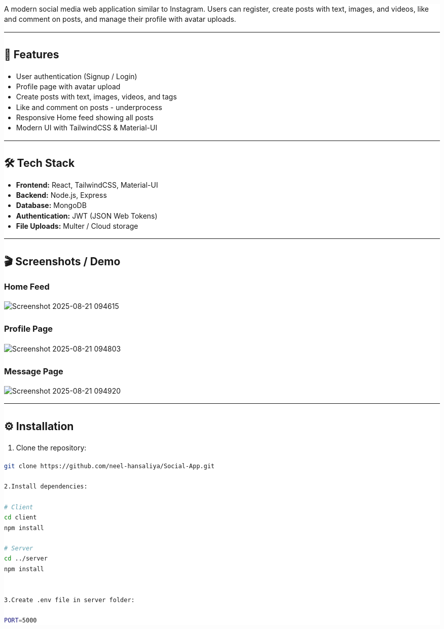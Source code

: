 A modern social media web application similar to Instagram. Users can register, create posts with text, images, and videos, like and comment on posts, and manage their profile with avatar uploads.

---

## 🚀 Features

- User authentication (Signup / Login)
- Profile page with avatar upload
- Create posts with text, images, videos, and tags
- Like and comment on posts - underprocess
- Responsive Home feed showing all posts
- Modern UI with TailwindCSS & Material-UI

---

## 🛠 Tech Stack

- **Frontend:** React, TailwindCSS, Material-UI  
- **Backend:** Node.js, Express  
- **Database:** MongoDB  
- **Authentication:** JWT (JSON Web Tokens)  
- **File Uploads:** Multer / Cloud storage  

---

## 🎬 Screenshots / Demo

### Home Feed
<img width="1919" height="865" alt="Screenshot 2025-08-21 094615" src="https://github.com/user-attachments/assets/ade4450e-c6ed-4652-ad5c-7ec77dd88dc1" />


### Profile Page
<img width="1897" height="864" alt="Screenshot 2025-08-21 094803" src="https://github.com/user-attachments/assets/505ac707-cb4f-437c-bee1-445dec94ebd3" />



### Message Page
<img width="1919" height="863" alt="Screenshot 2025-08-21 094920" src="https://github.com/user-attachments/assets/83f282be-2ae9-42b1-8df5-155942c3d81d" />


---

## ⚙️ Installation

1. Clone the repository:
```bash
git clone https://github.com/neel-hansaliya/Social-App.git

2.Install dependencies:

# Client
cd client
npm install

# Server
cd ../server
npm install


3.Create .env file in server folder:

PORT=5000
```
